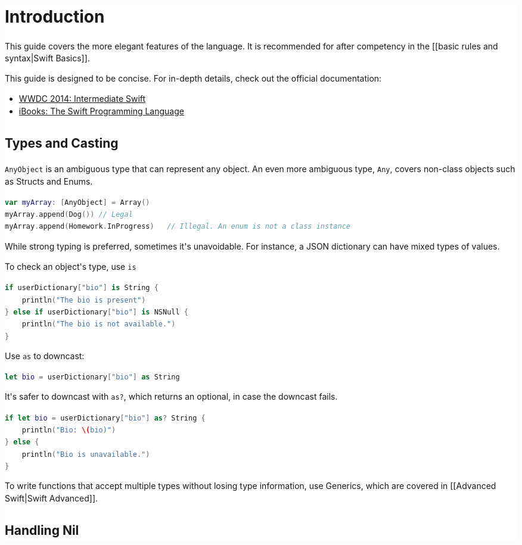 # Introduction

This guide covers the more elegant features of the language. It is recommended for after competency in the [[basic rules and syntax|Swift Basics]].

This guide is designed to be concise. For in-depth details, check out the official documentation:

* [WWDC 2014: Intermediate Swift](https://developer.apple.com/videos/wwdc/2014/#403)
* [iBooks: The Swift Programming Language](https://itunes.apple.com/us/book/swift-programming-language/id881256329)

## Types and Casting

`AnyObject` is an ambiguous type that can represent any object. An even more ambiguous type, `Any`, covers non-class objects such as Structs and Enums.

```Swift
var myArray: [AnyObject] = Array()
myArray.append(Dog()) // Legal
myArray.append(Homework.InProgress)   // Illegal. An enum is not a class instance
```

While strong typing is preferred, sometimes it's unavoidable. For instance, a JSON dictionary can have mixed types of values.

To check an object's type, use `is`

```Swift
if userDictionary["bio"] is String {
    println("The bio is present")
} else if userDictionary["bio"] is NSNull {
    println("The bio is not available.")
}
```

Use `as` to downcast:

```Swift
let bio = userDictionary["bio"] as String
```

It's safer to downcast with `as?`, which returns an optional, in case the downcast fails.

```Swift
if let bio = userDictionary["bio"] as? String {
    println("Bio: \(bio)")
} else {
    println("Bio is unavailable.")
}
```

To write functions that accept multiple types without losing type information, use Generics, which are covered in [[Advanced Swift|Swift Advanced]].

## Handling Nil
